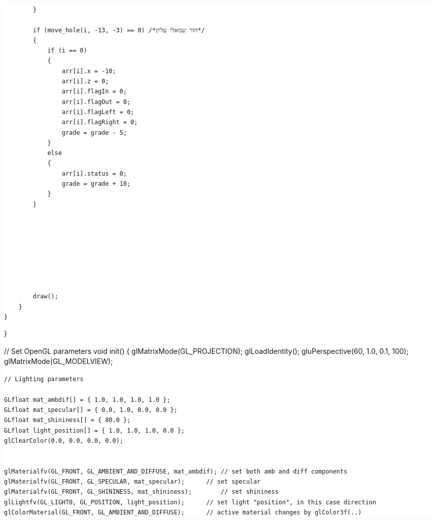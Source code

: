 			}

			if (move_hole(i, -13, -3) == 0) /*חור שמאלי עליון*/
			{
				if (i == 0)
				{
					arr[i].x = -10;
					arr[i].z = 0;
					arr[i].flagIn = 0;
					arr[i].flagOut = 0;
					arr[i].flagLeft = 0;
					arr[i].flagRight = 0;
					grade = grade - 5;
				}
				else
				{
					arr[i].status = 0;
					grade = grade + 10;
				}
			}








			draw();
		}
	}
}




// Set OpenGL parameters
void init()
{
	glMatrixMode(GL_PROJECTION);
	glLoadIdentity();
	gluPerspective(60, 1.0, 0.1, 100);
	glMatrixMode(GL_MODELVIEW);

	// Lighting parameters

	GLfloat mat_ambdif[] = { 1.0, 1.0, 1.0, 1.0 };
	GLfloat mat_specular[] = { 0.0, 1.0, 0.0, 0.0 };
	GLfloat mat_shininess[] = { 80.0 };
	GLfloat light_position[] = { 1.0, 1.0, 1.0, 0.0 };
	glClearColor(0.0, 0.0, 0.0, 0.0);


	glMaterialfv(GL_FRONT, GL_AMBIENT_AND_DIFFUSE, mat_ambdif);	// set both amb and diff components
	glMaterialfv(GL_FRONT, GL_SPECULAR, mat_specular);		// set specular
	glMaterialfv(GL_FRONT, GL_SHININESS, mat_shininess);		// set shininess
	glLightfv(GL_LIGHT0, GL_POSITION, light_position);		// set light "position", in this case direction
	glColorMaterial(GL_FRONT, GL_AMBIENT_AND_DIFFUSE);		// active material changes by glColor3f(..)
